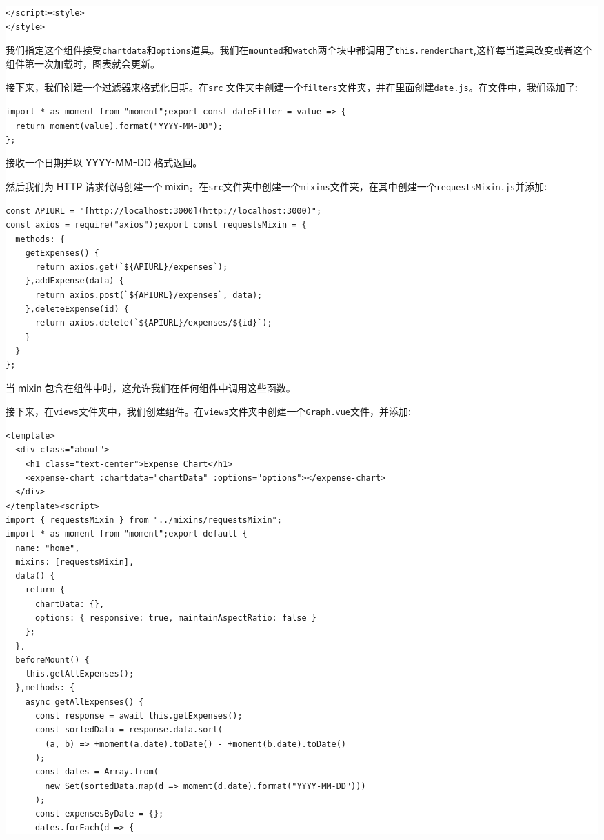 ```
</script><style>
</style>
```

我们指定这个组件接受`chartdata`和`options`道具。我们在`mounted`和`watch`两个块中都调用了`this.renderChart`,这样每当道具改变或者这个组件第一次加载时，图表就会更新。

接下来，我们创建一个过滤器来格式化日期。在`src` 文件夹中创建一个`filters`文件夹，并在里面创建`date.js`。在文件中，我们添加了:

```
import * as moment from "moment";export const dateFilter = value => {
  return moment(value).format("YYYY-MM-DD");
};
```

接收一个日期并以 YYYY-MM-DD 格式返回。

然后我们为 HTTP 请求代码创建一个 mixin。在`src`文件夹中创建一个`mixins`文件夹，在其中创建一个`requestsMixin.js`并添加:

```
const APIURL = "[http://localhost:3000](http://localhost:3000)";
const axios = require("axios");export const requestsMixin = {
  methods: {
    getExpenses() {
      return axios.get(`${APIURL}/expenses`);
    },addExpense(data) {
      return axios.post(`${APIURL}/expenses`, data);
    },deleteExpense(id) {
      return axios.delete(`${APIURL}/expenses/${id}`);
    }
  }
};
```

当 mixin 包含在组件中时，这允许我们在任何组件中调用这些函数。

接下来，在`views`文件夹中，我们创建组件。在`views`文件夹中创建一个`Graph.vue`文件，并添加:

```
<template>
  <div class="about">
    <h1 class="text-center">Expense Chart</h1>
    <expense-chart :chartdata="chartData" :options="options"></expense-chart>
  </div>
</template><script>
import { requestsMixin } from "../mixins/requestsMixin";
import * as moment from "moment";export default {
  name: "home",
  mixins: [requestsMixin],
  data() {
    return {
      chartData: {},
      options: { responsive: true, maintainAspectRatio: false }
    };
  },
  beforeMount() {
    this.getAllExpenses();
  },methods: {
    async getAllExpenses() {
      const response = await this.getExpenses();
      const sortedData = response.data.sort(
        (a, b) => +moment(a.date).toDate() - +moment(b.date).toDate()
      );
      const dates = Array.from(
        new Set(sortedData.map(d => moment(d.date).format("YYYY-MM-DD")))
      );
      const expensesByDate = {};
      dates.forEach(d => {
```